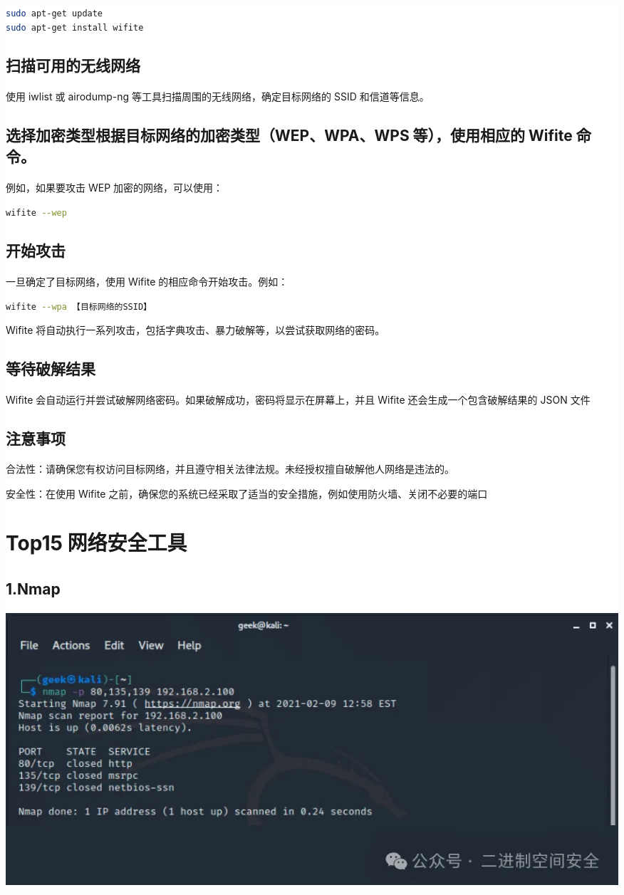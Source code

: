 ```bash
sudo apt-get update
sudo apt-get install wifite
```

## 扫描可用的无线网络

使用 iwlist 或 airodump-ng 等工具扫描周围的无线网络，确定目标网络的 SSID 和信道等信息。

## 选择加密类型根据目标网络的加密类型（WEP、WPA、WPS 等），使用相应的 Wifite 命令。

例如，如果要攻击 WEP 加密的网络，可以使用：

```bash
wifite --wep
```

## 开始攻击

一旦确定了目标网络，使用 Wifite 的相应命令开始攻击。例如：

```bash
wifite --wpa 【目标网络的SSID】
```

Wifite 将自动执行一系列攻击，包括字典攻击、暴力破解等，以尝试获取网络的密码。

## 等待破解结果

Wifite 会自动运行并尝试破解网络密码。如果破解成功，密码将显示在屏幕上，并且 Wifite 还会生成一个包含破解结果的 JSON 文件

## 注意事项

合法性：请确保您有权访问目标网络，并且遵守相关法律法规。未经授权擅自破解他人网络是违法的。

安全性：在使用 Wifite 之前，确保您的系统已经采取了适当的安全措施，例如使用防火墙、关闭不必要的端口

# Top15 网络安全工具

## 1.Nmap

![图片](./黑客工具系列.assets/640-1714039668901-76.webp)
